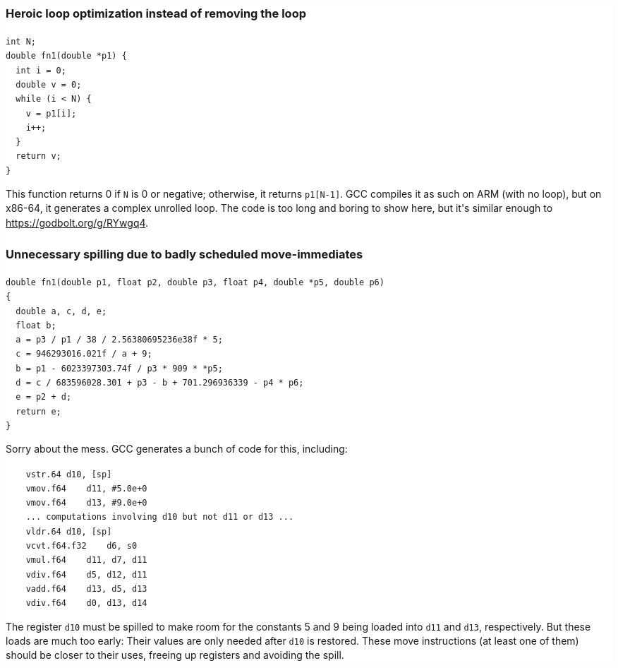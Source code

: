 ### Heroic loop optimization instead of removing the loop

```
int N;
double fn1(double *p1) {
  int i = 0;
  double v = 0;
  while (i < N) {
    v = p1[i];
    i++;
  }
  return v;
}
```

This function returns 0 if `N` is 0 or negative; otherwise, it returns
`p1[N-1]`. GCC compiles it as such on ARM (with no loop), but on x86-64, it
generates a complex unrolled loop. The code is too long and boring to show
here, but it's similar enough to https://godbolt.org/g/RYwgq4.

### Unnecessary spilling due to badly scheduled move-immediates

```
double fn1(double p1, float p2, double p3, float p4, double *p5, double p6)
{
  double a, c, d, e;
  float b;
  a = p3 / p1 / 38 / 2.56380695236e38f * 5;
  c = 946293016.021f / a + 9;
  b = p1 - 6023397303.74f / p3 * 909 * *p5;
  d = c / 683596028.301 + p3 - b + 701.296936339 - p4 * p6;
  e = p2 + d;
  return e;
}
```

Sorry about the mess. GCC generates a bunch of code for this, including:

```
    vstr.64 d10, [sp]
    vmov.f64    d11, #5.0e+0
    vmov.f64    d13, #9.0e+0
    ... computations involving d10 but not d11 or d13 ...
    vldr.64 d10, [sp]
    vcvt.f64.f32    d6, s0
    vmul.f64    d11, d7, d11
    vdiv.f64    d5, d12, d11
    vadd.f64    d13, d5, d13
    vdiv.f64    d0, d13, d14
```

The register `d10` must be spilled to make room for the constants 5 and 9
being loaded into `d11` and `d13`, respectively. But these loads are much
too early: Their values are only needed after `d10` is restored. These move
instructions (at least one of them) should be closer to their uses, freeing
up registers and avoiding the spill.
